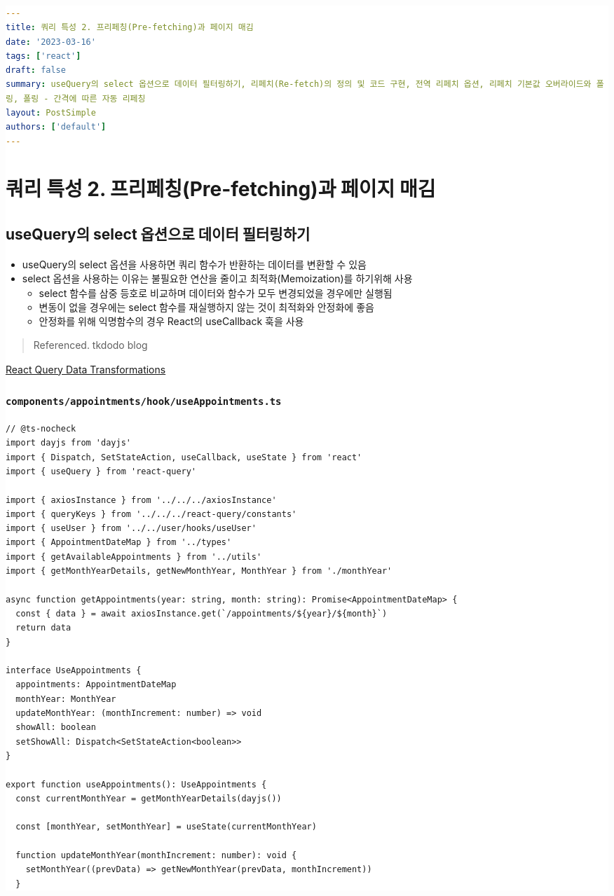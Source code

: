 ```yaml
---
title: 쿼리 특성 2. 프리페칭(Pre-fetching)과 페이지 매김
date: '2023-03-16'
tags: ['react']
draft: false
summary: useQuery의 select 옵션으로 데이터 필터링하기, 리페치(Re-fetch)의 정의 및 코드 구현, 전역 리페치 옵션, 리페치 기본값 오버라이드와 폴링, 폴링 - 간격에 따른 자동 리페칭
layout: PostSimple
authors: ['default']
---
```


# 쿼리 특성 2. 프리페칭(Pre-fetching)과 페이지 매김

## useQuery의 select 옵션으로 데이터 필터링하기

- useQuery의 select 옵션을 사용하면 쿼리 함수가 반환하는 데이터를 변환할 수 있음
- select 옵션을 사용하는 이유는 불필요한 연산을 줄이고 최적화(Memoization)를 하기위해 사용
  - select 함수를 삼중 등호로 비교하며 데이터와 함수가 모두 변경되었을 경우에만 실행됨
  - 변동이 없을 경우에는 select 함수를 재실행하지 않는 것이 최적화와 안정화에 좋음
  - 안정화를 위해 익명함수의 경우 React의 useCallback 훅을 사용

> Referenced. tkdodo blog

[React Query Data Transformations](https://tkdodo.eu/blog/react-query-data-transformations)

### `components/appointments/hook/useAppointments.ts`

```tsx
// @ts-nocheck
import dayjs from 'dayjs'
import { Dispatch, SetStateAction, useCallback, useState } from 'react'
import { useQuery } from 'react-query'

import { axiosInstance } from '../../../axiosInstance'
import { queryKeys } from '../../../react-query/constants'
import { useUser } from '../../user/hooks/useUser'
import { AppointmentDateMap } from '../types'
import { getAvailableAppointments } from '../utils'
import { getMonthYearDetails, getNewMonthYear, MonthYear } from './monthYear'

async function getAppointments(year: string, month: string): Promise<AppointmentDateMap> {
  const { data } = await axiosInstance.get(`/appointments/${year}/${month}`)
  return data
}

interface UseAppointments {
  appointments: AppointmentDateMap
  monthYear: MonthYear
  updateMonthYear: (monthIncrement: number) => void
  showAll: boolean
  setShowAll: Dispatch<SetStateAction<boolean>>
}

export function useAppointments(): UseAppointments {
  const currentMonthYear = getMonthYearDetails(dayjs())

  const [monthYear, setMonthYear] = useState(currentMonthYear)

  function updateMonthYear(monthIncrement: number): void {
    setMonthYear((prevData) => getNewMonthYear(prevData, monthIncrement))
  }
```